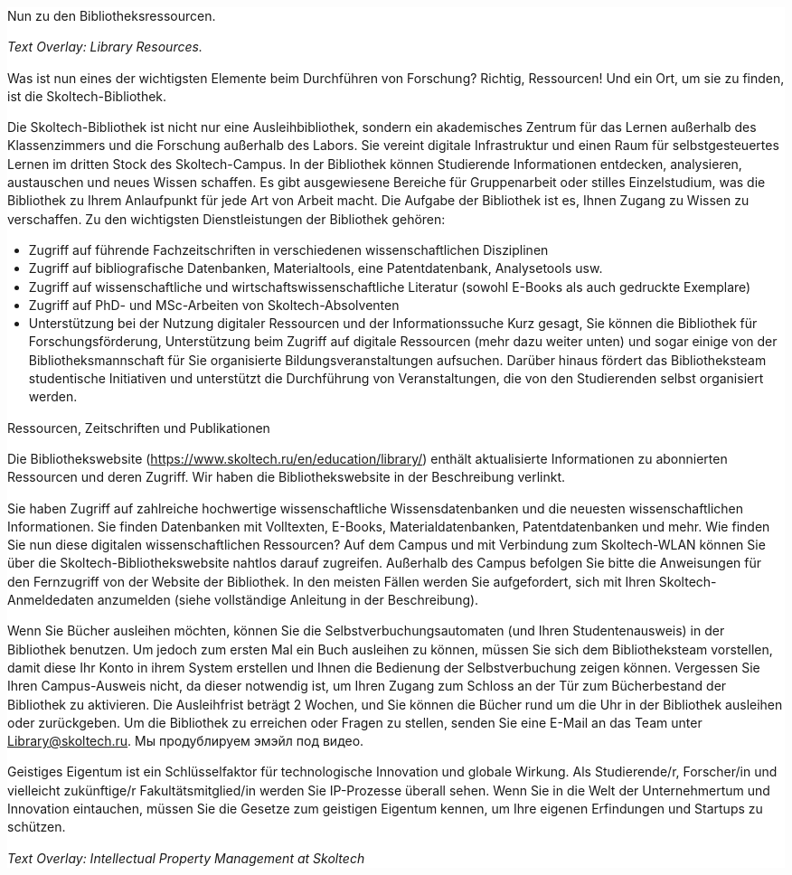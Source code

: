 Nun zu den Bibliotheksressourcen.

*Text Overlay:  Library Resources.*

Was ist nun eines der wichtigsten Elemente beim Durchführen von Forschung? Richtig, Ressourcen! Und ein Ort, um sie zu finden, ist die Skoltech-Bibliothek.

Die Skoltech-Bibliothek ist nicht nur eine Ausleihbibliothek, sondern ein akademisches Zentrum für das Lernen außerhalb des Klassenzimmers und die Forschung außerhalb des Labors. Sie vereint digitale Infrastruktur und einen Raum für selbstgesteuertes Lernen im dritten Stock des Skoltech-Campus. In der Bibliothek können Studierende Informationen entdecken, analysieren, austauschen und neues Wissen schaffen. Es gibt ausgewiesene Bereiche für Gruppenarbeit oder stilles Einzelstudium, was die Bibliothek zu Ihrem Anlaufpunkt für jede Art von Arbeit macht. Die Aufgabe der Bibliothek ist es, Ihnen Zugang zu Wissen zu verschaffen. Zu den wichtigsten Dienstleistungen der Bibliothek gehören:

- Zugriff auf führende Fachzeitschriften in verschiedenen wissenschaftlichen Disziplinen
- Zugriff auf bibliografische Datenbanken, Materialtools, eine Patentdatenbank, Analysetools usw.
- Zugriff auf wissenschaftliche und wirtschaftswissenschaftliche Literatur (sowohl E-Books als auch gedruckte Exemplare)
- Zugriff auf PhD- und MSc-Arbeiten von Skoltech-Absolventen
- Unterstützung bei der Nutzung digitaler Ressourcen und der Informationssuche
Kurz gesagt, Sie können die Bibliothek für Forschungsförderung, Unterstützung beim Zugriff auf digitale Ressourcen (mehr dazu weiter unten) und sogar einige von der Bibliotheksmannschaft für Sie organisierte Bildungsveranstaltungen aufsuchen. Darüber hinaus fördert das Bibliotheksteam studentische Initiativen und unterstützt die Durchführung von Veranstaltungen, die von den Studierenden selbst organisiert werden.

Ressourcen, Zeitschriften und Publikationen

Die Bibliothekswebsite (https://www.skoltech.ru/en/education/library/) enthält aktualisierte Informationen zu abonnierten Ressourcen und deren Zugriff. Wir haben die Bibliothekswebsite in der Beschreibung verlinkt.

Sie haben Zugriff auf zahlreiche hochwertige wissenschaftliche Wissensdatenbanken und die neuesten wissenschaftlichen Informationen. Sie finden Datenbanken mit Volltexten, E-Books, Materialdatenbanken, Patentdatenbanken und mehr. Wie finden Sie nun diese digitalen wissenschaftlichen Ressourcen?  Auf dem Campus und mit Verbindung zum Skoltech-WLAN können Sie über die Skoltech-Bibliothekswebsite nahtlos darauf zugreifen. Außerhalb des Campus befolgen Sie bitte die Anweisungen für den Fernzugriff von der Website der Bibliothek. In den meisten Fällen werden Sie aufgefordert, sich mit Ihren Skoltech-Anmeldedaten anzumelden (siehe vollständige Anleitung in der Beschreibung).

Wenn Sie Bücher ausleihen möchten, können Sie die Selbstverbuchungsautomaten (und Ihren Studentenausweis) in der Bibliothek benutzen. Um jedoch zum ersten Mal ein Buch ausleihen zu können, müssen Sie sich dem Bibliotheksteam vorstellen, damit diese Ihr Konto in ihrem System erstellen und Ihnen die Bedienung der Selbstverbuchung zeigen können. Vergessen Sie Ihren Campus-Ausweis nicht, da dieser notwendig ist, um Ihren Zugang zum Schloss an der Tür zum Bücherbestand der Bibliothek zu aktivieren. Die Ausleihfrist beträgt 2 Wochen, und Sie können die Bücher rund um die Uhr in der Bibliothek ausleihen oder zurückgeben. Um die Bibliothek zu erreichen oder Fragen zu stellen, senden Sie eine E-Mail an das Team unter Library@skoltech.ru. Мы продублируем эмэйл под видео.

Geistiges Eigentum ist ein Schlüsselfaktor für technologische Innovation und globale Wirkung. Als Studierende/r, Forscher/in und vielleicht zukünftige/r Fakultätsmitglied/in werden Sie IP-Prozesse überall sehen. Wenn Sie in die Welt der Unternehmertum und Innovation eintauchen, müssen Sie die Gesetze zum geistigen Eigentum kennen, um Ihre eigenen Erfindungen und Startups zu schützen.

*Text Overlay: Intellectual Property Management at Skoltech*
